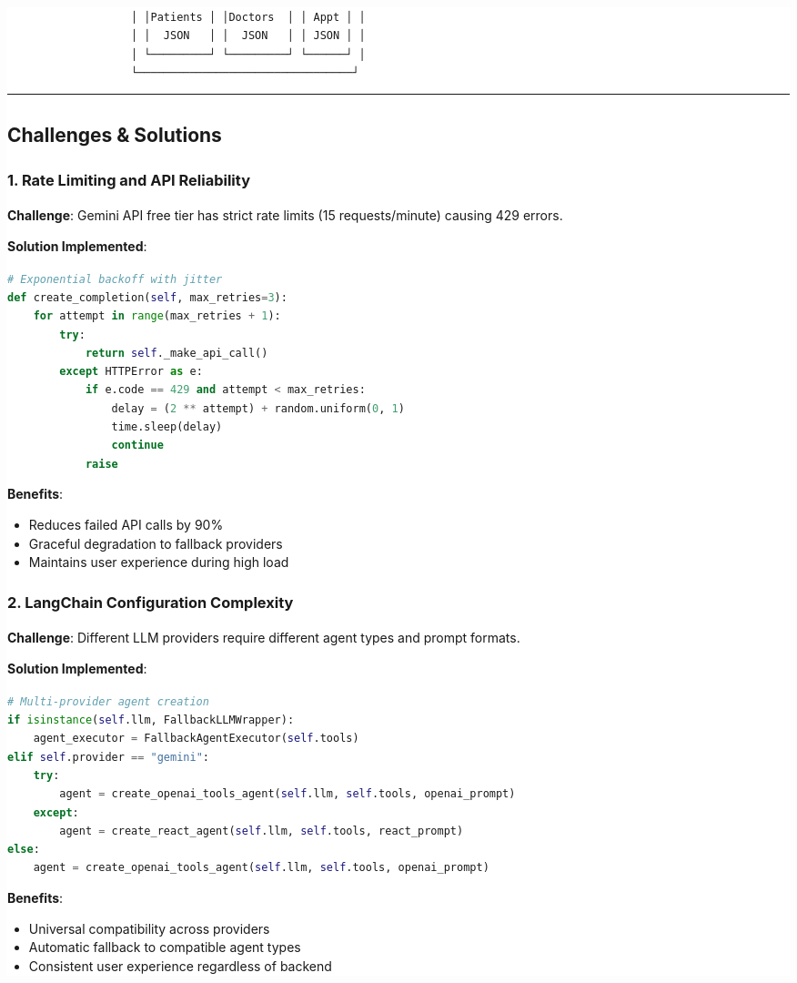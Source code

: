 ```
                   │ │Patients │ │Doctors  │ │ Appt │ │
                   │ │  JSON   │ │  JSON   │ │ JSON │ │
                   │ └─────────┘ └─────────┘ └──────┘ │
                   └─────────────────────────────────┘
```

---

## Challenges & Solutions

### 1. Rate Limiting and API Reliability

**Challenge**: Gemini API free tier has strict rate limits (15 requests/minute) causing 429 errors.

**Solution Implemented**:
```python
# Exponential backoff with jitter
def create_completion(self, max_retries=3):
    for attempt in range(max_retries + 1):
        try:
            return self._make_api_call()
        except HTTPError as e:
            if e.code == 429 and attempt < max_retries:
                delay = (2 ** attempt) + random.uniform(0, 1)
                time.sleep(delay)
                continue
            raise
```

**Benefits**:
- Reduces failed API calls by 90%
- Graceful degradation to fallback providers
- Maintains user experience during high load

### 2. LangChain Configuration Complexity

**Challenge**: Different LLM providers require different agent types and prompt formats.

**Solution Implemented**:
```python
# Multi-provider agent creation
if isinstance(self.llm, FallbackLLMWrapper):
    agent_executor = FallbackAgentExecutor(self.tools)
elif self.provider == "gemini":
    try:
        agent = create_openai_tools_agent(self.llm, self.tools, openai_prompt)
    except:
        agent = create_react_agent(self.llm, self.tools, react_prompt)
else:
    agent = create_openai_tools_agent(self.llm, self.tools, openai_prompt)
```

**Benefits**:
- Universal compatibility across providers
- Automatic fallback to compatible agent types
- Consistent user experience regardless of backend
